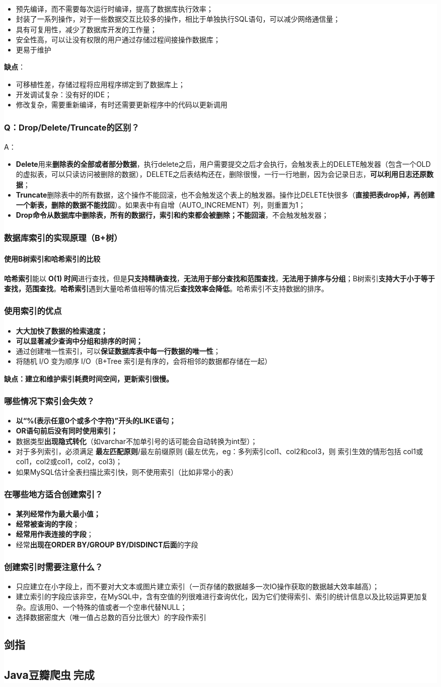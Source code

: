 * 预先编译，而不需要每次运行时编译，提高了数据库执行效率；
* 封装了一系列操作，对于一些数据交互比较多的操作，相比于单独执行SQL语句，可以减少网络通信量；
* 具有可复用性，减少了数据库开发的工作量；
* 安全性高，可以让没有权限的用户通过存储过程间接操作数据库；
* 更易于维护


**缺点**：

* 可移植性差，存储过程将应用程序绑定到了数据库上；
* 开发调试复杂：没有好的IDE；
* 修改复杂，需要重新编译，有时还需要更新程序中的代码以更新调用

### Q：Drop/Delete/Truncate的区别？
A：
* **Delete**用来**删除表的全部或者部分数据**，执行delete之后，用户需要提交之后才会执行，会触发表上的DELETE触发器（包含一个OLD的虚拟表，可以只读访问被删除的数据），DELETE之后表结构还在，删除很慢，一行一行地删，因为会记录日志，**可以利用日志还原数据**；
* **Truncate**删除表中的所有数据，这个操作不能回滚，也不会触发这个表上的触发器。操作比DELETE快很多（**直接把表drop掉，再创建一个新表，删除的数据不能找回**）。如果表中有自增（AUTO_INCREMENT）列，则重置为1；
* **Drop命令从数据库中删除表，所有的数据行，索引和约束都会被删除；不能回滚**，不会触发触发器；

### 数据库索引的实现原理（B+树）

#### 使用B树索引和哈希索引的比较
**哈希索引**能以 **O(1) 时间**进行查找，但是**只支持精确查找**，**无法用于部分查找和范围查找**，**无法用于排序与分组**；B树索引**支持大于小于等于查找，范围查找**。**哈希索引**遇到大量哈希值相等的情况后**查找效率会降低**。哈希索引不支持数据的排序。

### 使用索引的优点
* **大大加快了数据的检索速度；**
* **可以显著减少查询中分组和排序的时间；**
* 通过创建唯一性索引，可以**保证数据库表中每一行数据的唯一性**；
* 将随机 I/O 变为顺序 I/O（B+Tree 索引是有序的，会将相邻的数据都存储在一起）

**缺点：建立和维护索引耗费时间空间，更新索引很慢。**

### 哪些情况下索引会失效？
* **以“%(表示任意0个或多个字符)”开头的LIKE语句；**
* **OR语句前后没有同时使用索引；**
* 数据类型**出现隐式转化**（如varchar不加单引号的话可能会自动转换为int型）；
* 对于多列索引，必须满足 **最左匹配原则**/最左前缀原则 (最左优先，eg：多列索引col1、col2和col3，则 索引生效的情形包括 col1或col1，col2或col1，col2，col3)；
* 如果MySQL估计全表扫描比索引快，则不使用索引（比如非常小的表）

### 在哪些地方适合创建索引？
* **某列经常作为最大最小值；**
* **经常被查询的字段**；
* **经常用作表连接的字段**；
* 经常**出现在ORDER BY/GROUP BY/DISDINCT后面**的字段

### 创建索引时需要注意什么？
* 只应建立在小字段上，而不要对大文本或图片建立索引（一页存储的数据越多一次IO操作获取的数据越大效率越高）；
* 建立索引的字段应该非空，在MySQL中，含有空值的列很难进行查询优化，因为它们使得索引、索引的统计信息以及比较运算更加复杂。应该用0、一个特殊的值或者一个空串代替NULL；
* 选择数据密度大（唯一值占总数的百分比很大）的字段作索引

## 剑指

## Java豆瓣爬虫 完成